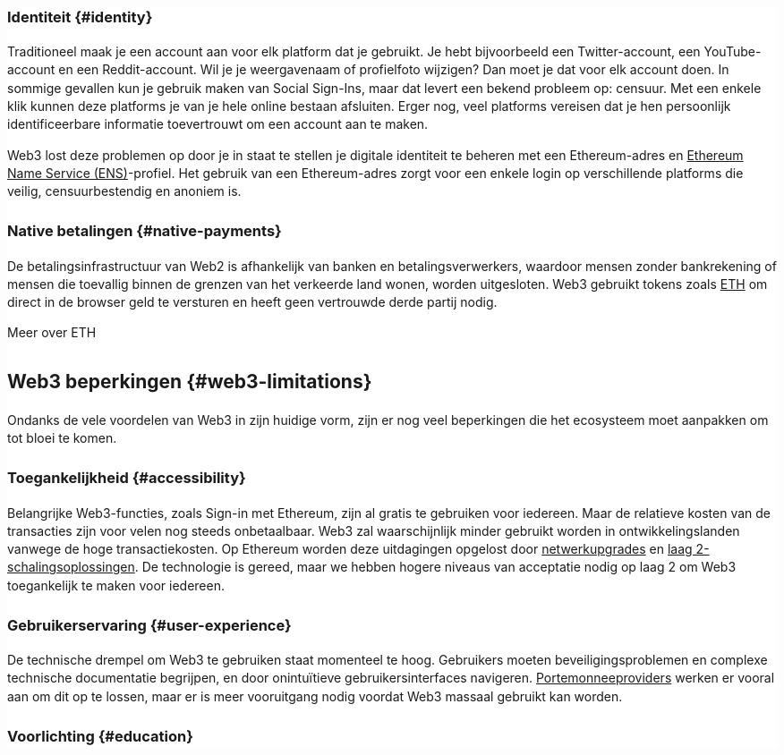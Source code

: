 ### Identiteit {#identity}

Traditioneel maak je een account aan voor elk platform dat je gebruikt. Je hebt bijvoorbeeld een Twitter-account, een YouTube-account en een Reddit-account. Wil je je weergavenaam of profielfoto wijzigen? Dan moet je dat voor elk account doen. In sommige gevallen kun je gebruik maken van Social Sign-Ins, maar dat levert een bekend probleem op: censuur. Met een enkele klik kunnen deze platforms je van je hele online bestaan afsluiten. Erger nog, veel platforms vereisen dat je hen persoonlijk identificeerbare informatie toevertrouwt om een account aan te maken.

Web3 lost deze problemen op door je in staat te stellen je digitale identiteit te beheren met een Ethereum-adres en [Ethereum Name Service (ENS)](/glossary/#ens)-profiel. Het gebruik van een Ethereum-adres zorgt voor een enkele login op verschillende platforms die veilig, censuurbestendig en anoniem is.



### Native betalingen {#native-payments}

De betalingsinfrastructuur van Web2 is afhankelijk van banken en betalingsverwerkers, waardoor mensen zonder bankrekening of mensen die toevallig binnen de grenzen van het verkeerde land wonen, worden uitgesloten. Web3 gebruikt tokens zoals [ETH](/glossary/#ether) om direct in de browser geld te versturen en heeft geen vertrouwde derde partij nodig.

<ButtonLink href="/eth/">
  Meer over ETH
</ButtonLink>

## Web3 beperkingen {#web3-limitations}

Ondanks de vele voordelen van Web3 in zijn huidige vorm, zijn er nog veel beperkingen die het ecosysteem moet aanpakken om tot bloei te komen.



### Toegankelijkheid {#accessibility}

Belangrijke Web3-functies, zoals Sign-in met Ethereum, zijn al gratis te gebruiken voor iedereen. Maar de relatieve kosten van de transacties zijn voor velen nog steeds onbetaalbaar. Web3 zal waarschijnlijk minder gebruikt worden in ontwikkelingslanden vanwege de hoge transactiekosten. Op Ethereum worden deze uitdagingen opgelost door [netwerkupgrades](/roadmap/) en [laag 2-schalingsoplossingen](/glossary/#layer-2). De technologie is gereed, maar we hebben hogere niveaus van acceptatie nodig op laag 2 om Web3 toegankelijk te maken voor iedereen.



### Gebruikerservaring {#user-experience}

De technische drempel om Web3 te gebruiken staat momenteel te hoog. Gebruikers moeten beveiligingsproblemen en complexe technische documentatie begrijpen, en door onintuïtieve gebruikersinterfaces navigeren. [Portemonneeproviders](/wallets/find-wallet/) werken er vooral aan om dit op te lossen, maar er is meer vooruitgang nodig voordat Web3 massaal gebruikt kan worden.



### Voorlichting {#education}
